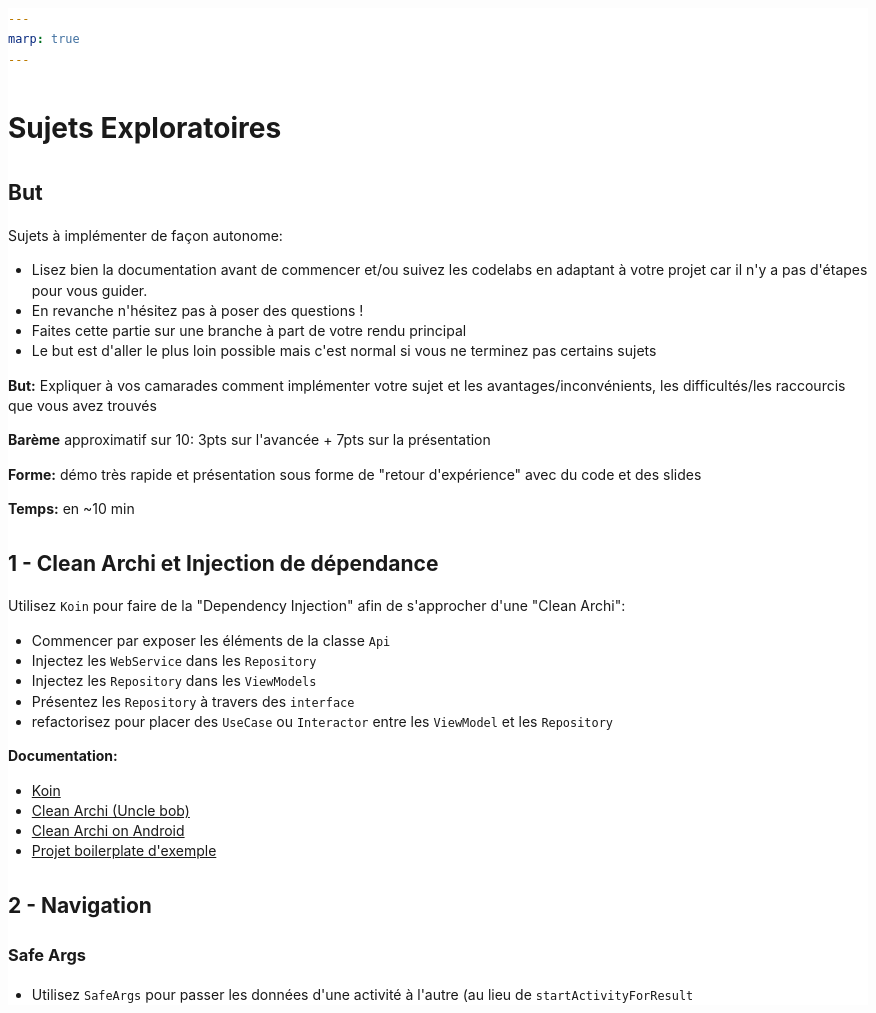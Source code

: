 ```yaml
---
marp: true
---
```



# Sujets Exploratoires

## But

Sujets à implémenter de façon autonome:

- Lisez bien la documentation avant de commencer et/ou suivez les codelabs en adaptant à votre projet car il n'y a pas d'étapes pour vous guider.
- En revanche n'hésitez pas à poser des questions !
- Faites cette partie sur une branche à part de votre rendu principal
- Le but est d'aller le plus loin possible mais c'est normal si vous ne terminez pas certains sujets

**But:** Expliquer à vos camarades comment implémenter votre sujet et les avantages/inconvénients, les difficultés/les raccourcis que vous avez trouvés

**Barème** approximatif sur 10: 3pts sur l'avancée + 7pts sur la présentation

**Forme:** démo très rapide et présentation sous forme de "retour d'expérience" avec du code et des slides

**Temps:** en ~10 min

## 1 - Clean Archi et Injection de dépendance

Utilisez `Koin` pour faire de la "Dependency Injection" afin de s'approcher d'une "Clean Archi":

- Commencer par exposer les éléments de la classe `Api`
- Injectez les `WebService` dans les `Repository`
- Injectez les `Repository` dans les `ViewModels`
- Présentez les `Repository` à travers des `interface`
- refactorisez pour placer des `UseCase` ou `Interactor` entre les `ViewModel` et les `Repository`

**Documentation:**

- [Koin](https://github.com/InsertKoinIO/koin)
- [Clean Archi (Uncle bob)](https://blog.cleancoder.com/uncle-bob/2012/08/13/the-clean-architecture.html)
- [Clean Archi on Android](https://fernandocejas.com/2018/05/07/architecting-android-reloaded)
- [Projet boilerplate d'exemple](https://github.com/bufferapp/clean-architecture-koin-boilerplate)

## 2 - Navigation

### Safe Args

- Utilisez `SafeArgs` pour passer les données d'une activité à l'autre (au lieu de `startActivityForResult`
